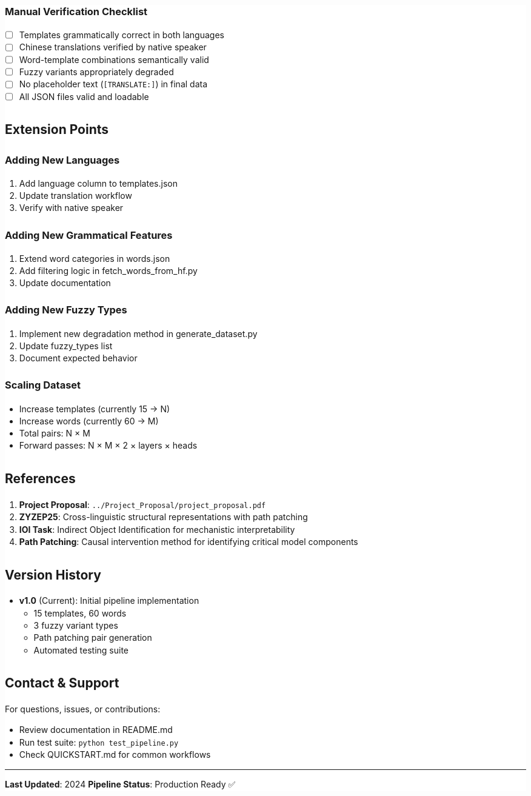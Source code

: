 ### Manual Verification Checklist
- [ ] Templates grammatically correct in both languages
- [ ] Chinese translations verified by native speaker
- [ ] Word-template combinations semantically valid
- [ ] Fuzzy variants appropriately degraded
- [ ] No placeholder text (`[TRANSLATE:]`) in final data
- [ ] All JSON files valid and loadable

## Extension Points

### Adding New Languages
1. Add language column to templates.json
2. Update translation workflow
3. Verify with native speaker

### Adding New Grammatical Features
1. Extend word categories in words.json
2. Add filtering logic in fetch_words_from_hf.py
3. Update documentation

### Adding New Fuzzy Types
1. Implement new degradation method in generate_dataset.py
2. Update fuzzy_types list
3. Document expected behavior

### Scaling Dataset
- Increase templates (currently 15 → N)
- Increase words (currently 60 → M)
- Total pairs: N × M
- Forward passes: N × M × 2 × layers × heads

## References

1. **Project Proposal**: `../Project_Proposal/project_proposal.pdf`
2. **ZYZEP25**: Cross-linguistic structural representations with path patching
3. **IOI Task**: Indirect Object Identification for mechanistic interpretability
4. **Path Patching**: Causal intervention method for identifying critical model components

## Version History

- **v1.0** (Current): Initial pipeline implementation
  - 15 templates, 60 words
  - 3 fuzzy variant types
  - Path patching pair generation
  - Automated testing suite

## Contact & Support

For questions, issues, or contributions:
- Review documentation in README.md
- Run test suite: `python test_pipeline.py`
- Check QUICKSTART.md for common workflows

---

**Last Updated**: 2024
**Pipeline Status**: Production Ready ✅